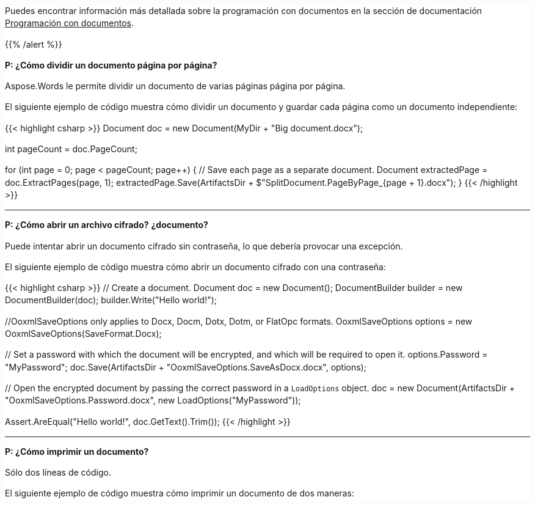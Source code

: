 Puedes encontrar información más detallada sobre la programación con documentos en la sección de documentación [Programación con documentos](/words/es/net/programming-with-documents/).

{{% /alert %}}

**P: ¿Cómo dividir un documento página por página?**

Aspose.Words le permite dividir un documento de varias páginas página por página.

El siguiente ejemplo de código muestra cómo dividir un documento y guardar cada página como un documento independiente:

{{< highlight csharp >}}
Document doc = new Document(MyDir + "Big document.docx");

int pageCount = doc.PageCount;

for (int page = 0; page < pageCount; page++)
{
	// Save each page as a separate document.
	Document extractedPage = doc.ExtractPages(page, 1);
	extractedPage.Save(ArtifactsDir + $"SplitDocument.PageByPage_{page + 1}.docx");
}
{{< /highlight >}}

------

**P: ¿Cómo abrir un archivo cifrado?** **¿documento?**

Puede intentar abrir un documento cifrado sin contraseña, lo que debería provocar una excepción.

El siguiente ejemplo de código muestra cómo abrir un documento cifrado con una contraseña:

{{< highlight csharp >}}
// Create a document.
Document doc = new Document();
DocumentBuilder builder = new DocumentBuilder(doc);
builder.Write("Hello world!");

//OoxmlSaveOptions only applies to Docx, Docm, Dotx, Dotm, or FlatOpc formats.
OoxmlSaveOptions options = new OoxmlSaveOptions(SaveFormat.Docx);

// Set a password with which the document will be encrypted, and which will be required to open it.
options.Password = "MyPassword";
doc.Save(ArtifactsDir + "OoxmlSaveOptions.SaveAsDocx.docx", options);

// Open the encrypted document by passing the correct password in a `LoadOptions` object.
doc = new Document(ArtifactsDir + "OoxmlSaveOptions.Password.docx", new LoadOptions("MyPassword"));

Assert.AreEqual("Hello world!", doc.GetText().Trim());
{{< /highlight >}}

------

**P: ¿Cómo imprimir un documento?**

Sólo dos líneas de código.

El siguiente ejemplo de código muestra cómo imprimir un documento de dos maneras:
